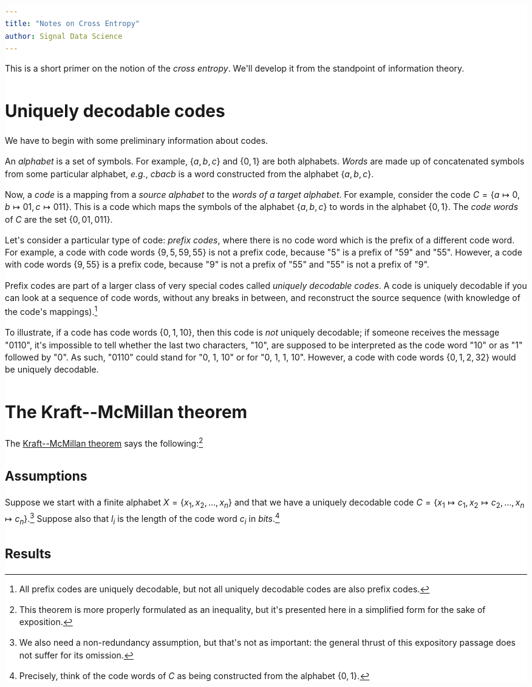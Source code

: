```yaml
---
title: "Notes on Cross Entropy"
author: Signal Data Science
---
```


This is a short primer on the notion of the *cross entropy*. We'll develop it from the standpoint of information theory.

Uniquely decodable codes
========================

We have to begin with some preliminary information about codes.

An *alphabet* is a set of symbols. For example, $\{a, b, c\}$ and $\{0, 1\}$ are both alphabets. *Words* are made up of concatenated symbols from some particular alphabet, *e.g.*, $cbacb$ is a word constructed from the alphabet $\{a, b, c\}$.

Now, a *code* is a mapping from a *source alphabet* to the *words of a target alphabet*. For example, consider the code $C = \{a \mapsto 0, b \mapsto 01, c \mapsto 011\}$. This is a code which maps the symbols of the alphabet $\{a, b, c\}$ to words in the alphabet $\{0, 1\}$. The *code words* of $C$ are the set $\{0, 01, 011\}$.

Let's consider a particular type of code: *prefix codes*, where there is no code word which is the prefix of a different code word. For example, a code with code words $\{9, 5, 59, 55\}$ is not a prefix code, because "5" is a prefix of "59" and "55". However, a code with code words $\{9, 55\}$ is a prefix code, because "9" is not a prefix of "55" and "55" is not a prefix of "9".

Prefix codes are part of a larger class of very special codes called *uniquely decodable codes*. A code is uniquely decodable if you can look at a sequence of code words, without any breaks in between, and reconstruct the source sequence (with knowledge of the code's mappings).[^pref]

[^pref]: All prefix codes are uniquely decodable, but not all uniquely decodable codes are also prefix codes.

To illustrate, if a code has code words $\{0, 1, 10\}$, then this code is *not* uniquely decodable; if someone receives the message "0110", it's impossible to tell whether the last two characters, "10", are supposed to be interpreted as the code word "10" or as "1" followed by "0". As such, "0110" could stand for "0, 1, 10" or for "0, 1, 1, 10". However, a code with code words $\{0, 1, 2, 32\}$ would be uniquely decodable.

The Kraft--McMillan theorem
===========================

The [Kraft--McMillan theorem](https://en.wikipedia.org/wiki/Kraft%27s_inequality) says the following:[^in]

[^in]: This theorem is more properly formulated as an inequality, but it's presented here in a simplified form for the sake of exposition.

Assumptions
-----------

Suppose we start with a finite alphabet $X = \{x_1, x_2, \ldots, x_n\}$ and that we have a uniquely decodable code $C = \{x_1 \mapsto c_1, x_2 \mapsto c_2, \ldots, x_n \mapsto c_n\}$.[^red] Suppose also that $l_i$ is the length of the code word $c_i$ in *bits*.[^bits]

[^red]: We also need a non-redundancy assumption, but that's not as important: the general thrust of this expository passage does not suffer for its omission.

[^bits]: Precisely, think of the code words of $C$ as being constructed from the alphabet $\{0, 1\}$.

Results
-------


[^ceil]: We should be taking the *ceiling* of $-\log_2 p_i$, but I've avoided doing so here to cut back on notational clutter.
[^ill]: More or fewer labels are possible, but we use 3 for illustrative purposes.